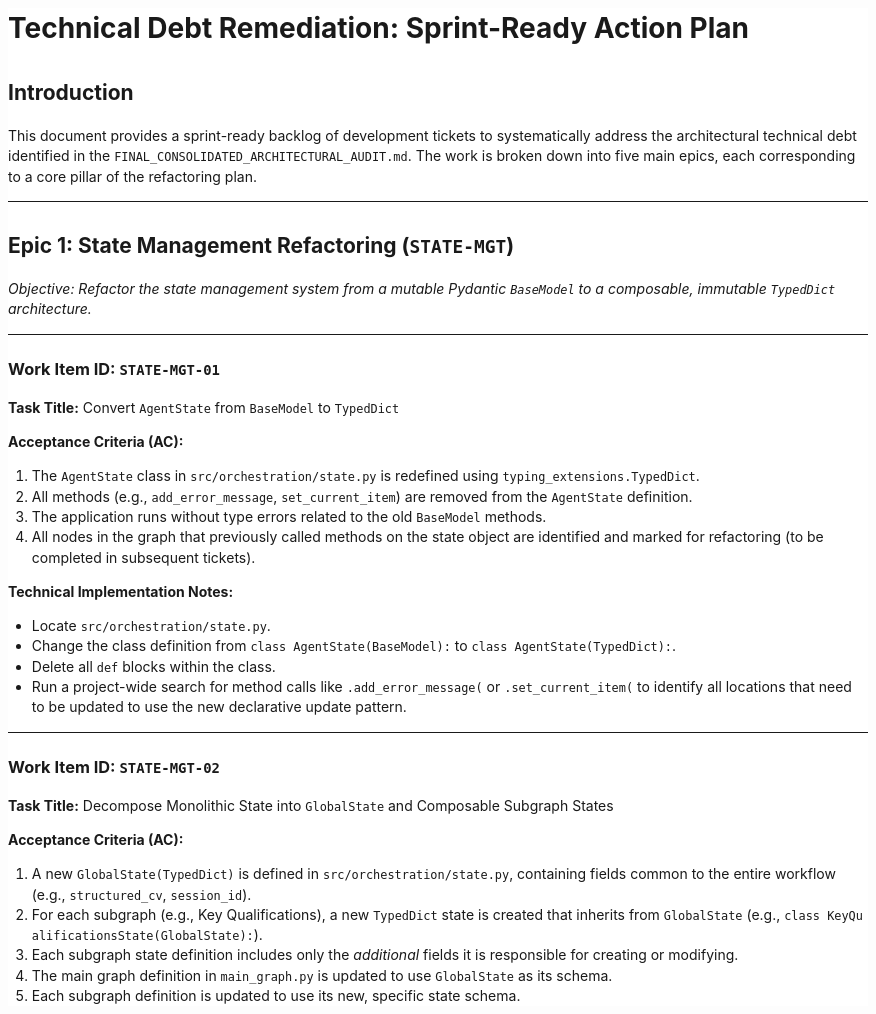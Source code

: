 # Technical Debt Remediation: Sprint-Ready Action Plan

## Introduction

This document provides a sprint-ready backlog of development tickets to systematically address the architectural technical debt identified in the `FINAL_CONSOLIDATED_ARCHITECTURAL_AUDIT.md`. The work is broken down into five main epics, each corresponding to a core pillar of the refactoring plan.

---

## Epic 1: State Management Refactoring (`STATE-MGT`)

*Objective: Refactor the state management system from a mutable Pydantic `BaseModel` to a composable, immutable `TypedDict` architecture.*

---

### **Work Item ID:** `STATE-MGT-01`
**Task Title:** Convert `AgentState` from `BaseModel` to `TypedDict`

**Acceptance Criteria (AC):**
1.  The `AgentState` class in `src/orchestration/state.py` is redefined using `typing_extensions.TypedDict`.
2.  All methods (e.g., `add_error_message`, `set_current_item`) are removed from the `AgentState` definition.
3.  The application runs without type errors related to the old `BaseModel` methods.
4.  All nodes in the graph that previously called methods on the state object are identified and marked for refactoring (to be completed in subsequent tickets).

**Technical Implementation Notes:**
-   Locate `src/orchestration/state.py`.
-   Change the class definition from `class AgentState(BaseModel):` to `class AgentState(TypedDict):`.
-   Delete all `def` blocks within the class.
-   Run a project-wide search for method calls like `.add_error_message(` or `.set_current_item(` to identify all locations that need to be updated to use the new declarative update pattern.

---

### **Work Item ID:** `STATE-MGT-02`
**Task Title:** Decompose Monolithic State into `GlobalState` and Composable Subgraph States

**Acceptance Criteria (AC):**
1.  A new `GlobalState(TypedDict)` is defined in `src/orchestration/state.py`, containing fields common to the entire workflow (e.g., `structured_cv`, `session_id`).
2.  For each subgraph (e.g., Key Qualifications), a new `TypedDict` state is created that inherits from `GlobalState` (e.g., `class KeyQualificationsState(GlobalState):`).
3.  Each subgraph state definition includes only the *additional* fields it is responsible for creating or modifying.
4.  The main graph definition in `main_graph.py` is updated to use `GlobalState` as its schema.
5.  Each subgraph definition is updated to use its new, specific state schema.
